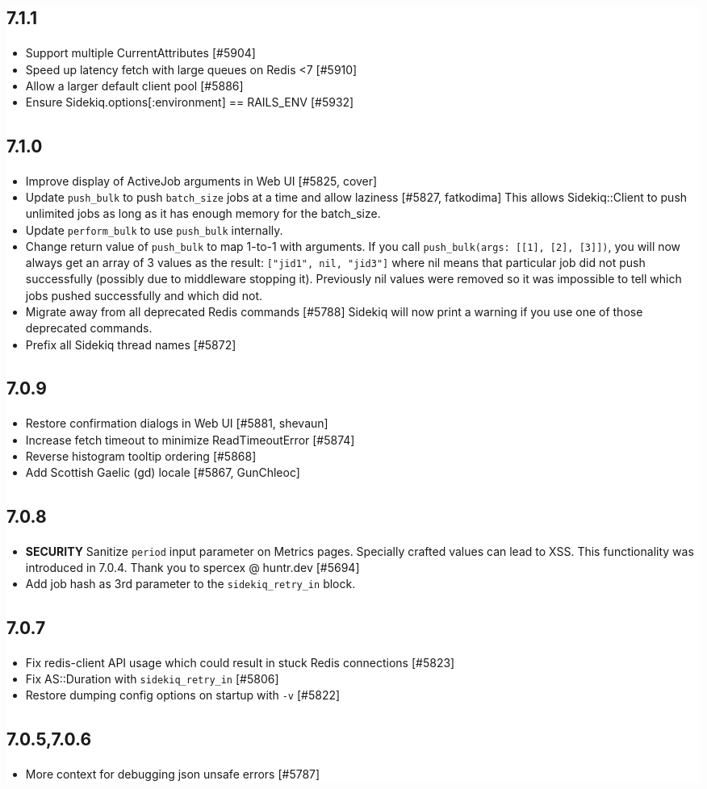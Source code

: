 7.1.1
----------

- Support multiple CurrentAttributes [#5904]
- Speed up latency fetch with large queues on Redis <7 [#5910]
- Allow a larger default client pool [#5886]
- Ensure Sidekiq.options[:environment] == RAILS_ENV [#5932]

7.1.0
----------

- Improve display of ActiveJob arguments in Web UI [#5825, cover]
- Update `push_bulk` to push `batch_size` jobs at a time and allow laziness [#5827, fatkodima]
  This allows Sidekiq::Client to push unlimited jobs as long as it has enough memory for the batch_size.
- Update `perform_bulk` to use `push_bulk` internally.
- Change return value of `push_bulk` to map 1-to-1 with arguments.
  If you call `push_bulk(args: [[1], [2], [3]])`, you will now always get
  an array of 3 values as the result: `["jid1", nil, "jid3"]` where nil means
  that particular job did not push successfully (possibly due to middleware
  stopping it). Previously nil values were removed so it was impossible to tell
  which jobs pushed successfully and which did not.
- Migrate away from all deprecated Redis commands [#5788]
  Sidekiq will now print a warning if you use one of those deprecated commands.
- Prefix all Sidekiq thread names [#5872]

7.0.9
----------

- Restore confirmation dialogs in Web UI [#5881, shevaun]
- Increase fetch timeout to minimize ReadTimeoutError [#5874]
- Reverse histogram tooltip ordering [#5868]
- Add Scottish Gaelic (gd) locale [#5867, GunChleoc]

7.0.8
----------

- **SECURITY** Sanitize `period` input parameter on Metrics pages.
  Specially crafted values can lead to XSS. This functionality
  was introduced in 7.0.4. Thank you to spercex @ huntr.dev [#5694]
- Add job hash as 3rd parameter to the `sidekiq_retry_in` block.

7.0.7
----------

- Fix redis-client API usage which could result in stuck Redis
connections [#5823]
- Fix AS::Duration with `sidekiq_retry_in` [#5806]
- Restore dumping config options on startup with `-v` [#5822]

7.0.5,7.0.6
----------

- More context for debugging json unsafe errors [#5787]
